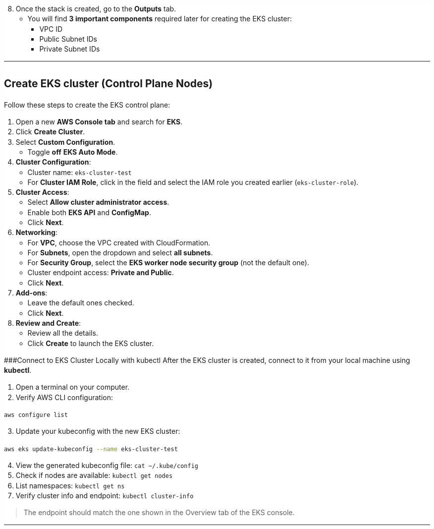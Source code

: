 8. Once the stack is created, go to the **Outputs** tab.  
   - You will find **3 important components** required later for creating the EKS cluster:  
     - VPC ID  
     - Public Subnet IDs  
     - Private Subnet IDs  

---

## Create EKS cluster (Control Plane Nodes)

Follow these steps to create the EKS control plane:

1. Open a new **AWS Console tab** and search for **EKS**.  
2. Click **Create Cluster**.  
3. Select **Custom Configuration**.  
   - Toggle **off** **EKS Auto Mode**.  
4. **Cluster Configuration**:  
   - Cluster name: `eks-cluster-test`  
   - For **Cluster IAM Role**, click in the field and select the IAM role you created earlier (`eks-cluster-role`).  
5. **Cluster Access**:  
   - Select **Allow cluster administrator access**.  
   - Enable both **EKS API** and **ConfigMap**.  
   - Click **Next**.  
6. **Networking**:  
   - For **VPC**, choose the VPC created with CloudFormation.  
   - For **Subnets**, open the dropdown and select **all subnets**.  
   - For **Security Group**, select the **EKS worker node security group** (not the default one).  
   - Cluster endpoint access: **Private and Public**.  
   - Click **Next**.  
7. **Add-ons**:  
   - Leave the default ones checked.  
   - Click **Next**.  
8. **Review and Create**:  
   - Review all the details.  
   - Click **Create** to launch the EKS cluster.  

###Connect to EKS Cluster Locally with kubectl
After the EKS cluster is created, connect to it from your local machine using **kubectl**.

1. Open a terminal on your computer.  
2. Verify AWS CLI configuration:  
```bash
aws configure list
```

3. Update your kubeconfig with the new EKS cluster:
```bash
aws eks update-kubeconfig --name eks-cluster-test
```

4. View the generated kubeconfig file: `cat ~/.kube/config`
5. Check if nodes are available: `kubectl get nodes`
6. List namespaces: `kubectl get ns`
7. Verify cluster info and endpoint: `kubectl cluster-info`
> The endpoint should match the one shown in the Overview tab of the EKS console.

---